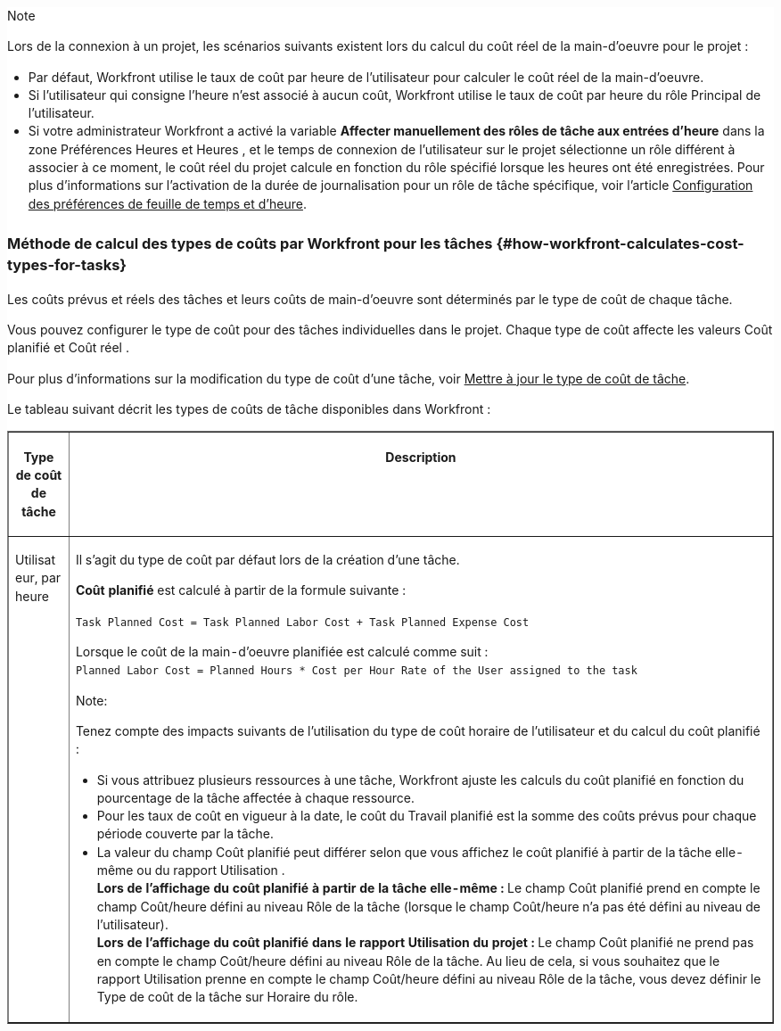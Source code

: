 >[!NOTE]
>
>Lors de la connexion à un projet, les scénarios suivants existent lors du calcul du coût réel de la main-d’oeuvre pour le projet :
>
>* Par défaut, Workfront utilise le taux de coût par heure de l’utilisateur pour calculer le coût réel de la main-d’oeuvre.
>* Si l’utilisateur qui consigne l’heure n’est associé à aucun coût, Workfront utilise le taux de coût par heure du rôle Principal de l’utilisateur.
>* Si votre administrateur Workfront a activé la variable **Affecter manuellement des rôles de tâche aux entrées d’heure** dans la zone Préférences Heures et Heures , et le temps de connexion de l’utilisateur sur le projet sélectionne un rôle différent à associer à ce moment, le coût réel du projet calcule en fonction du rôle spécifié lorsque les heures ont été enregistrées. Pour plus d’informations sur l’activation de la durée de journalisation pour un rôle de tâche spécifique, voir l’article [Configuration des préférences de feuille de temps et d’heure](../../../administration-and-setup/set-up-workfront/configure-timesheets-schedules/timesheet-and-hour-preferences.md).

### Méthode de calcul des types de coûts par Workfront pour les tâches {#how-workfront-calculates-cost-types-for-tasks}

Les coûts prévus et réels des tâches et leurs coûts de main-d’oeuvre sont déterminés par le type de coût de chaque tâche.

Vous pouvez configurer le type de coût pour des tâches individuelles dans le projet. Chaque type de coût affecte les valeurs Coût planifié et Coût réel .

Pour plus d’informations sur la modification du type de coût d’une tâche, voir [Mettre à jour le type de coût de tâche](../../../manage-work/tasks/task-information/update-task-cost-type.md).

Le tableau suivant décrit les types de coûts de tâche disponibles dans Workfront :

<table border="1" cellspacing="15"> 
 <col> 
 <col> 
 <thead> 
  <tr> 
   <th> <p><strong>Type de coût de tâche</strong> </p> </th> 
   <th> <p><strong>Description</strong> </p> </th> 
  </tr> 
 </thead> 
 <tbody> 
  <tr> 
   <td> <p>Utilisateur, par heure</p> </td> 
   <td> <p>Il s’agit du type de coût par défaut lors de la création d’une tâche.</p> <p><strong>Coût planifié</strong> est calculé à partir de la formule suivante : </p> <p><code style="font-style: normal;">Task Planned Cost = Task Planned Labor Cost + Task Planned Expense Cost</code> </p> <p>Lorsque le coût de la main-d’oeuvre planifiée est calculé comme suit :<br><code>Planned Labor Cost = Planned Hours * Cost per Hour Rate of the User assigned to the task</code></p> <p>Note: <p>Tenez compte des impacts suivants de l’utilisation du type de coût horaire de l’utilisateur et du calcul du coût planifié :</p> 
     <ul> 
      <li>Si vous attribuez plusieurs ressources à une tâche, Workfront ajuste les calculs du coût planifié en fonction du pourcentage de la tâche affectée à chaque ressource.</li>
      <li><span class="preview">Pour les taux de coût en vigueur à la date, le coût du Travail planifié est la somme des coûts prévus pour chaque période couverte par la tâche.</span></li>
      <li>La valeur du champ Coût planifié peut différer selon que vous affichez le coût planifié à partir de la tâche elle-même ou du rapport Utilisation .<br><strong>Lors de l’affichage du coût planifié à partir de la tâche elle-même :</strong> Le champ Coût planifié prend en compte le champ Coût/heure défini au niveau Rôle de la tâche (lorsque le champ Coût/heure n’a pas été défini au niveau de l’utilisateur).<br><strong>Lors de l’affichage du coût planifié dans le rapport Utilisation du projet :</strong> Le champ Coût planifié ne prend pas en compte le champ Coût/heure défini au niveau Rôle de la tâche. Au lieu de cela, si vous souhaitez que le rapport Utilisation prenne en compte le champ Coût/heure défini au niveau Rôle de la tâche, vous devez définir le Type de coût de la tâche sur Horaire du rôle. </li> 